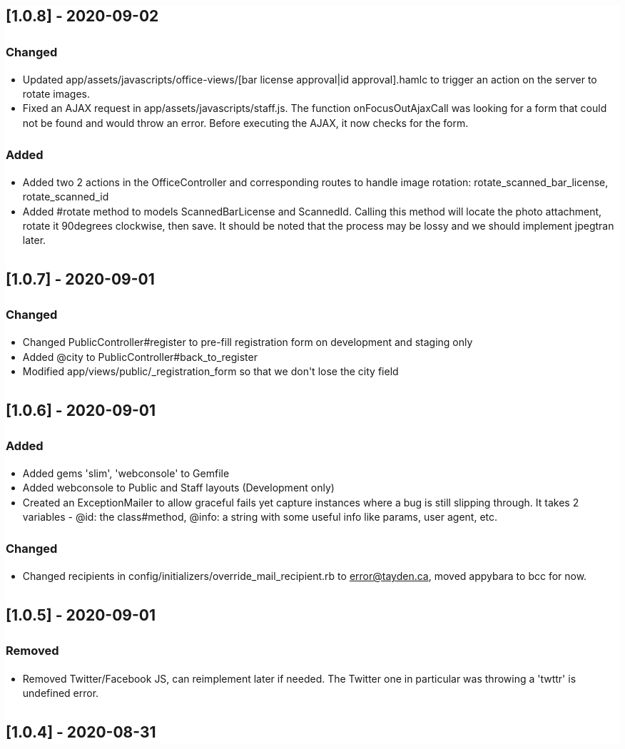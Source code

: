 ## [1.0.8] - 2020-09-02

### Changed

- Updated app/assets/javascripts/office-views/[bar license approval|id approval].hamlc to trigger an action on the server to rotate images.
- Fixed an AJAX request in app/assets/javascripts/staff.js. The function onFocusOutAjaxCall was looking for a form that could not be found and would throw an error. Before executing the AJAX, it now checks for the form.

### Added

- Added two 2 actions in the OfficeController and corresponding routes to handle image rotation: rotate_scanned_bar_license, rotate_scanned_id
- Added #rotate method to models ScannedBarLicense and ScannedId. Calling this method will locate the photo attachment, rotate it 90degrees clockwise, then save. It should be noted that the process may be lossy and we should implement jpegtran later.

## [1.0.7] - 2020-09-01

### Changed

- Changed PublicController#register to pre-fill registration form on development and staging only
- Added @city to PublicController#back_to_register
- Modified app/views/public/_registration_form so that we don't lose the city field

## [1.0.6] - 2020-09-01

### Added

- Added gems 'slim', 'webconsole' to Gemfile
- Added webconsole to Public and Staff layouts (Development only)
- Created an ExceptionMailer to allow graceful fails yet capture instances where a bug is still slipping through. It takes 2 variables - @id: the class#method, @info: a string with some useful info like params, user agent, etc.

### Changed

- Changed recipients in config/initializers/override_mail_recipient.rb to error@tayden.ca, moved appybara to bcc for now.

## [1.0.5] - 2020-09-01

### Removed

- Removed Twitter/Facebook JS, can reimplement later if needed. The Twitter one in particular was throwing a 'twttr' is undefined error.

## [1.0.4] - 2020-08-31

